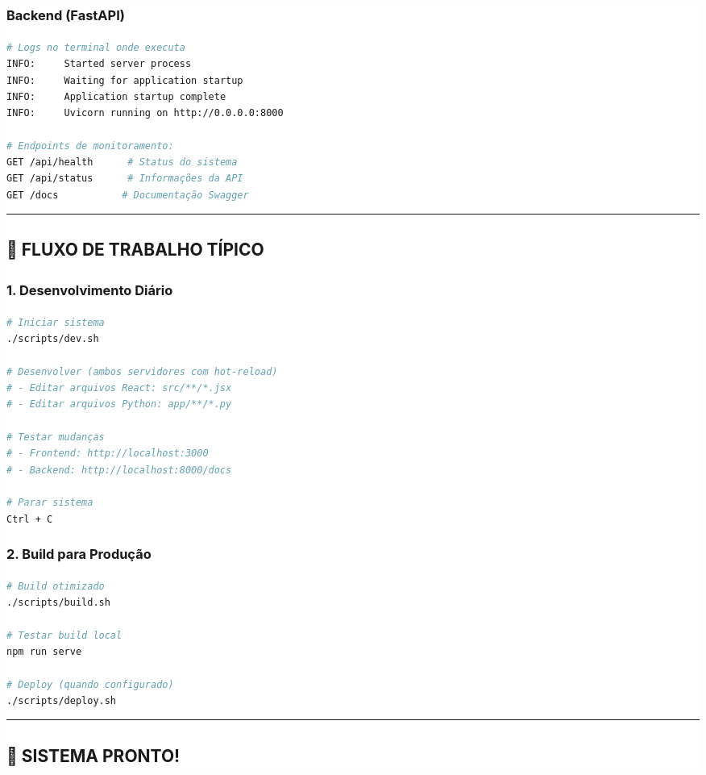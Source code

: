 ### **Backend (FastAPI)**
```bash
# Logs no terminal onde executa
INFO:     Started server process
INFO:     Waiting for application startup
INFO:     Application startup complete
INFO:     Uvicorn running on http://0.0.0.0:8000

# Endpoints de monitoramento:
GET /api/health      # Status do sistema
GET /api/status      # Informações da API  
GET /docs           # Documentação Swagger
```

---

## 🔄 **FLUXO DE TRABALHO TÍPICO**

### **1. Desenvolvimento Diário**
```bash
# Iniciar sistema
./scripts/dev.sh

# Desenvolver (ambos servidores com hot-reload)
# - Editar arquivos React: src/**/*.jsx
# - Editar arquivos Python: app/**/*.py

# Testar mudanças
# - Frontend: http://localhost:3000
# - Backend: http://localhost:8000/docs

# Parar sistema
Ctrl + C
```

### **2. Build para Produção**
```bash
# Build otimizado
./scripts/build.sh

# Testar build local
npm run serve

# Deploy (quando configurado)
./scripts/deploy.sh
```

---

## 🎉 **SISTEMA PRONTO!**
